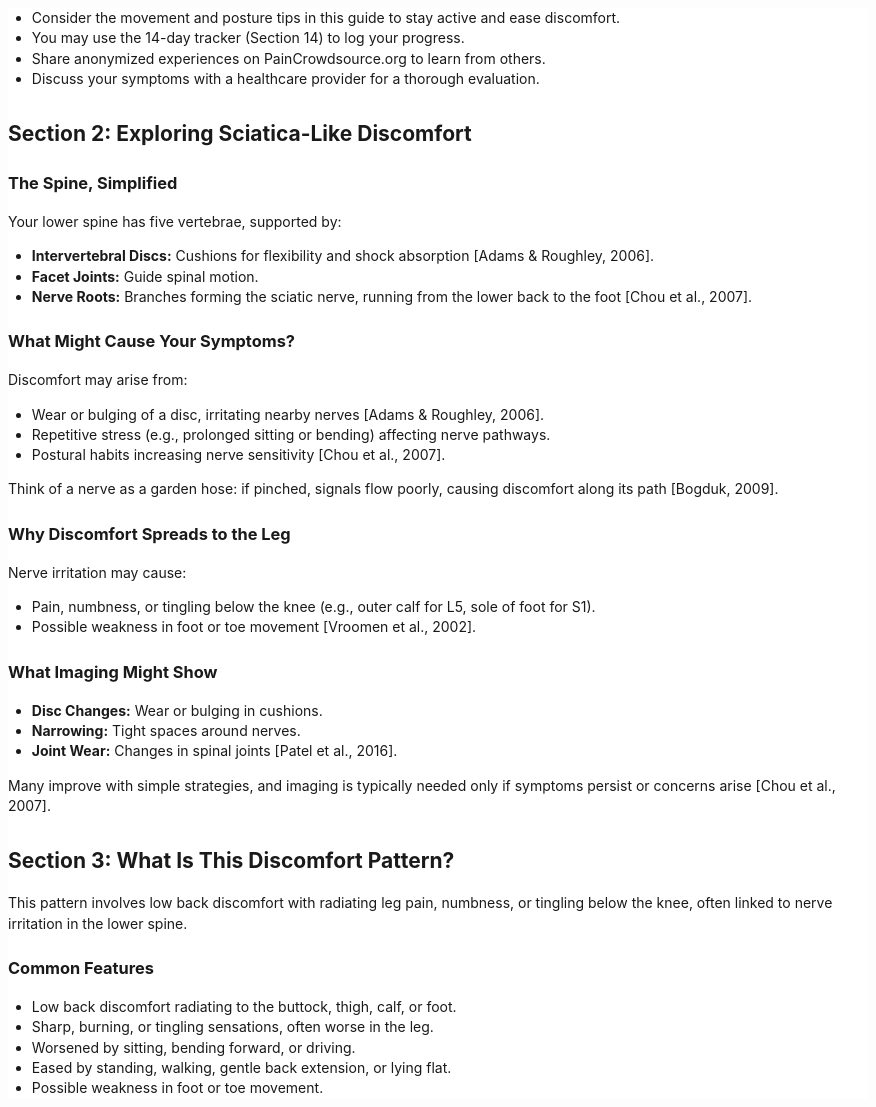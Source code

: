 - Consider the movement and posture tips in this guide to stay active and ease discomfort.
- You may use the 14-day tracker (Section 14) to log your progress.
- Share anonymized experiences on PainCrowdsource.org to learn from others.
- Discuss your symptoms with a healthcare provider for a thorough evaluation.

## Section 2: Exploring Sciatica-Like Discomfort

### The Spine, Simplified

Your lower spine has five vertebrae, supported by:

- **Intervertebral Discs:** Cushions for flexibility and shock absorption [Adams & Roughley, 2006].
- **Facet Joints:** Guide spinal motion.
- **Nerve Roots:** Branches forming the sciatic nerve, running from the lower back to the foot [Chou et al., 2007].

### What Might Cause Your Symptoms?

Discomfort may arise from:

- Wear or bulging of a disc, irritating nearby nerves [Adams & Roughley, 2006].
- Repetitive stress (e.g., prolonged sitting or bending) affecting nerve pathways.
- Postural habits increasing nerve sensitivity [Chou et al., 2007].

Think of a nerve as a garden hose: if pinched, signals flow poorly, causing discomfort along its path [Bogduk, 2009].

### Why Discomfort Spreads to the Leg

Nerve irritation may cause:

- Pain, numbness, or tingling below the knee (e.g., outer calf for L5, sole of foot for S1).
- Possible weakness in foot or toe movement [Vroomen et al., 2002].

### What Imaging Might Show

- **Disc Changes:** Wear or bulging in cushions.
- **Narrowing:** Tight spaces around nerves.
- **Joint Wear:** Changes in spinal joints [Patel et al., 2016].

Many improve with simple strategies, and imaging is typically needed only if symptoms persist or concerns arise [Chou et al., 2007].

## Section 3: What Is This Discomfort Pattern?

This pattern involves low back discomfort with radiating leg pain, numbness, or tingling below the knee, often linked to nerve irritation in the lower spine.

### Common Features

- Low back discomfort radiating to the buttock, thigh, calf, or foot.
- Sharp, burning, or tingling sensations, often worse in the leg.
- Worsened by sitting, bending forward, or driving.
- Eased by standing, walking, gentle back extension, or lying flat.
- Possible weakness in foot or toe movement.
